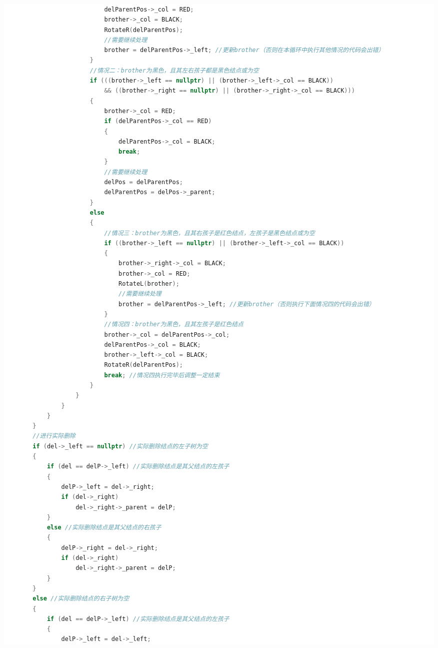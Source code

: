 ```cpp
							delParentPos->_col = RED;
							brother->_col = BLACK;
							RotateR(delParentPos);
							//需要继续处理
							brother = delParentPos->_left; //更新brother（否则在本循环中执行其他情况的代码会出错）
						}
						//情况二：brother为黑色，且其左右孩子都是黑色结点或为空
						if (((brother->_left == nullptr) || (brother->_left->_col == BLACK))
							&& ((brother->_right == nullptr) || (brother->_right->_col == BLACK)))
						{
							brother->_col = RED;
							if (delParentPos->_col == RED)
							{
								delParentPos->_col = BLACK;
								break;
							}
							//需要继续处理
							delPos = delParentPos;
							delParentPos = delPos->_parent;
						}
						else
						{
							//情况三：brother为黑色，且其右孩子是红色结点，左孩子是黑色结点或为空
							if ((brother->_left == nullptr) || (brother->_left->_col == BLACK))
							{
								brother->_right->_col = BLACK;
								brother->_col = RED;
								RotateL(brother);
								//需要继续处理
								brother = delParentPos->_left; //更新brother（否则执行下面情况四的代码会出错）
							}
							//情况四：brother为黑色，且其左孩子是红色结点
							brother->_col = delParentPos->_col;
							delParentPos->_col = BLACK;
							brother->_left->_col = BLACK;
							RotateR(delParentPos);
							break; //情况四执行完毕后调整一定结束
						}
					}
				}
			}
		}
		//进行实际删除
		if (del->_left == nullptr) //实际删除结点的左子树为空
		{
			if (del == delP->_left) //实际删除结点是其父结点的左孩子
			{
				delP->_left = del->_right;
				if (del->_right)
					del->_right->_parent = delP;
			}
			else //实际删除结点是其父结点的右孩子
			{
				delP->_right = del->_right;
				if (del->_right)
					del->_right->_parent = delP;
			}
		}
		else //实际删除结点的右子树为空
		{
			if (del == delP->_left) //实际删除结点是其父结点的左孩子
			{
				delP->_left = del->_left;
```